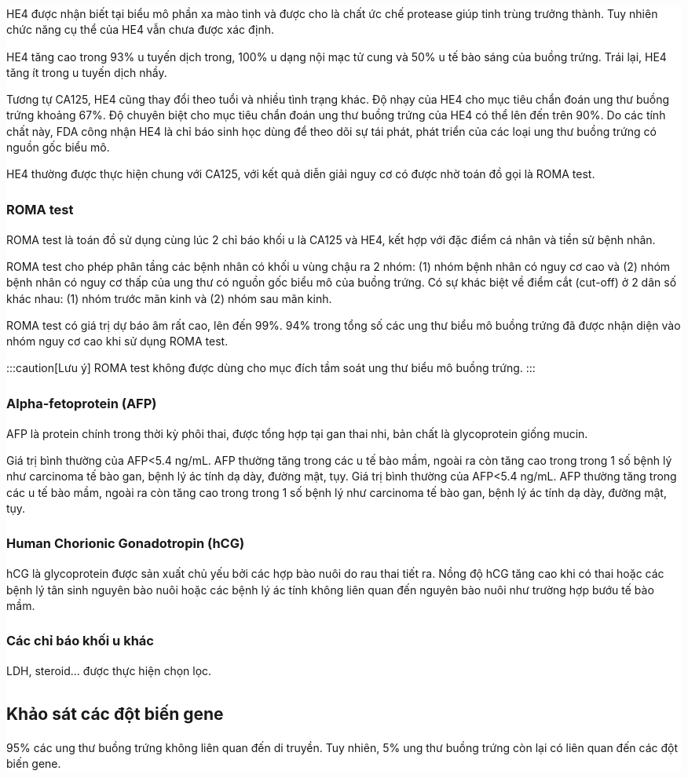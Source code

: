 HE4 được nhận biết tại biểu mô phần xa mào tinh và được cho là chất ức chế protease giúp tinh trùng trưởng thành. Tuy nhiên chức năng cụ thể của HE4 vẫn chưa được xác định.

HE4 tăng cao trong 93% u tuyến dịch trong, 100% u dạng nội mạc tử cung và 50% u tế bào sáng của buồng trứng. Trái lại, HE4 tăng ít trong u tuyến dịch nhầy.

Tương tự CA125, HE4 cũng thay đổi theo tuổi và nhiều tình trạng khác. Độ nhạy của HE4 cho mục tiêu chẩn đoán ung thư buồng trứng khoảng 67%. Độ chuyên biệt cho mục tiêu chẩn đoán ung thư buồng trứng của HE4 có thể lên đến trên 90%. Do các tính chất này, FDA công nhận HE4 là chỉ báo sinh học dùng để theo dõi sự tái phát, phát triển của các loại ung thư buồng trứng có nguồn gốc biểu mô.

HE4 thường được thực hiện chung với CA125, với kết quả diễn giải nguy cơ có được nhờ toán đồ gọi là ROMA test.

### ROMA test

ROMA test là toán đồ sử dụng cùng lúc 2 chỉ báo khối u là CA125 và HE4, kết hợp với đặc điểm cá nhân và tiền sử bệnh nhân.

ROMA test cho phép phân tầng các bệnh nhân có khối u vùng chậu ra 2 nhóm: (1) nhóm bệnh nhân có nguy cơ cao và (2) nhóm bệnh nhân có nguy cơ thấp của ung thư có nguồn gốc biểu mô của buồng trứng. Có sự khác biệt về điểm cắt (cut-off) ở 2 dân số khác nhau: (1) nhóm trước mãn kinh và (2) nhóm sau mãn kinh.

ROMA test có giá trị dự báo âm rất cao, lên đến 99%. 94% trong tổng số các ung thư biểu mô buồng trứng đã được nhận diện vào nhóm nguy cơ cao khi sử dụng ROMA test.

:::caution[Lưu ý]
ROMA test không được dùng cho mục đích tầm soát ung thư biểu mô buồng trứng.
:::

### Alpha-fetoprotein (AFP)

AFP là protein chính trong thời kỳ phôi thai, được tổng hợp tại gan thai nhi, bản chất là glycoprotein giống mucin.

Giá trị bình thường của AFP<5.4 ng/mL. AFP thường tăng trong các u tế bào mầm, ngoài ra còn tăng cao trong trong 1 số bệnh lý như carcinoma tế bào gan, bệnh lý ác tính dạ dày, đường mật, tụy.
Giá trị bình thường của AFP<5.4 ng/mL. AFP thường tăng trong các u tế bào mầm, ngoài ra còn tăng cao trong trong 1 số bệnh lý như carcinoma tế bào gan, bệnh lý ác tính dạ dày, đường mật, tụy.

### Human Chorionic Gonadotropin (hCG)

hCG là glycoprotein được sản xuất chủ yếu bởi các hợp bào nuôi do rau thai tiết ra. Nồng độ hCG tăng cao khi có thai hoặc các bệnh lý tân sinh nguyên bào nuôi hoặc các bệnh lý ác tính không liên quan đến nguyên bào nuôi như trường hợp bướu tế bào mầm.

### Các chỉ báo khối u khác

LDH, steroid... được thực hiện chọn lọc.

## Khảo sát các đột biến gene

95% các ung thư buồng trứng không liên quan đến di truyền. Tuy nhiên, 5% ung thư buồng trứng còn lại có liên quan đến các đột biến gene.
